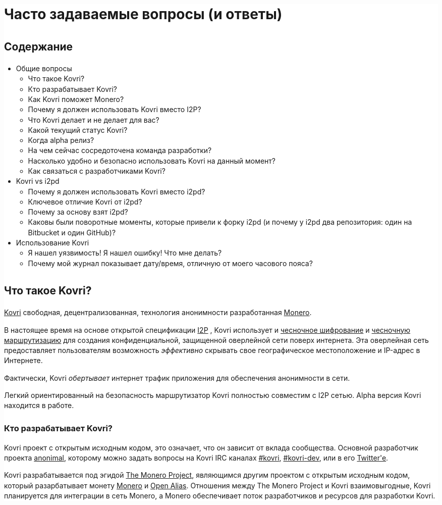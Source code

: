# Часто задаваемые вопросы (и ответы)

## Содержание
- Общие вопросы
  - Что такое Kovri?
  - Кто разрабатывает Kovri?
  - Как Kovri поможет Monero?
  - Почему я должен использовать Kovri вместо I2P?
  - Что Kovri делает и не делает для вас?
  - Какой текущий статус Kovri?
  - Когда alpha релиз?
  - На чем сейчас сосредоточена команда разработки?
  - Насколько удобно и безопасно использовать Kovri на данный момент?
  - Как связаться с разработчиками Kovri?
- Kovri vs i2pd
  - Почему я должен использовать Kovri вместо i2pd?
  - Ключевое отличие Kovri от i2pd?
  - Почему за основу взят i2pd?
  - Каковы были поворотные моменты, которые привели к форку i2pd (и почему у i2pd два репозитория: один на Bitbucket и один GitHub)?
- Использование Kovri
  - Я нашел уязвимость! Я нашел ошибку! Что мне делать?
  - Почему мой журнал показывает дату/время, отличную от моего часового пояса?
  
## Что такое Kovri?
[Kovri](https://getmonero.org/resources/moneropedia/kovri.html) свободная, децентрализованная, технология анонимности разработанная [Monero](https://getmonero.org).

В настоящее время на основе открытой спецификации [I2P](https://getmonero.org/resources/moneropedia/i2p.html) , Kovri использует и [чесночное шифрование](https://getmonero.org/resources/moneropedia/garlic-encryption.html) и [чесночную маршрутизацию](https://getmonero.org/resources/moneropedia/garlic-routing.html) для создания конфиденциальной, защищенной оверлейной сети поверх интернета. Эта оверлейная сеть предоставляет пользователям возможность *эффективно* скрывать свое географическое местоположение и IP-адрес в Интернете.

Фактически, Kovri *обертывает* интернет трафик приложения для обеспечения анонимности в сети.

Легкий ориентированный на безопасность маршрутизатор Kovri полностью совместим с I2P сетью. Alpha версия Kovri находится в работе.

### Кто разрабатывает Kovri?
Kovri проект с открытым исходным кодом, это означает, что он зависит от вклада сообщества. Основной разработчик проекта [anonimal](https://github.com/anonimal), которому можно задать вопросы на Kovri IRC  каналах [#kovri](irc://chat.freenode.net/#kovri), [#kovri-dev](irc://chat.freenode.net/#kovri-dev), или в его [Twitter'e](https://twitter.com/whoisanonimal).

Kovri разрабатывается под эгидой [The Monero Project](https://github.com/monero-project), являющимся другим проектом с открытым исходным кодом, который разарбатывает монету [Monero](https://getmonero.org) и [Open Alias](https://openalias.org). Отношения между The Monero Project и Kovri взаимовыгодные, Kovri планируется для интеграции в сеть Monero, а Monero обеспечивает поток разработчиков и ресурсов для разработки Kovri.
